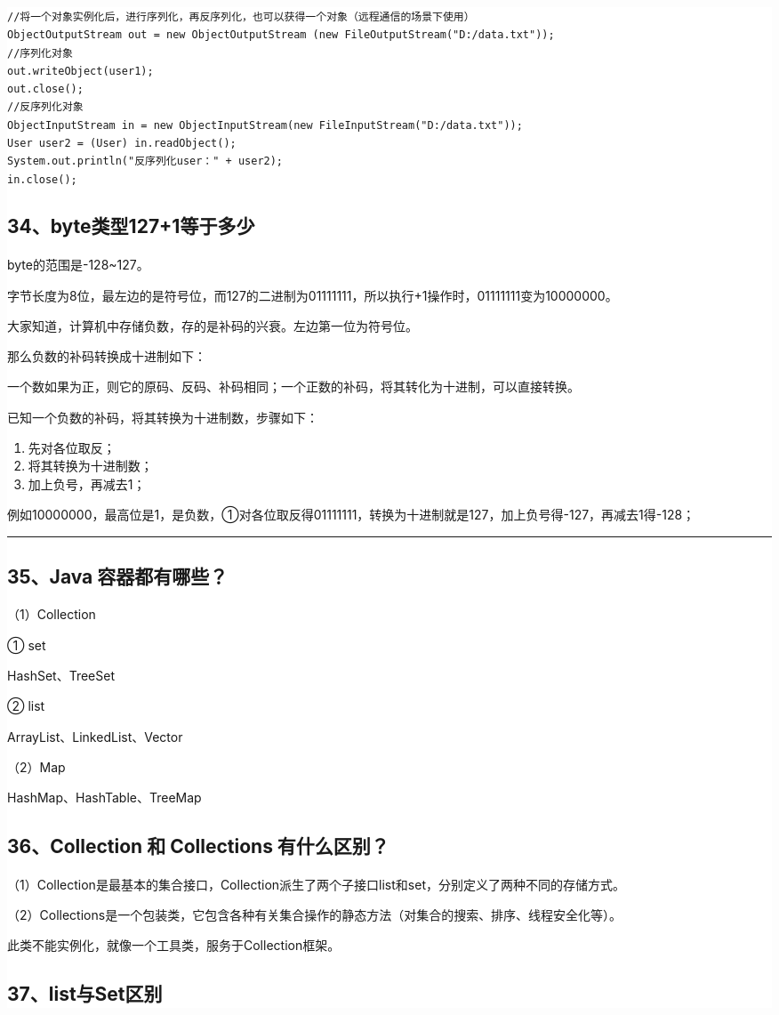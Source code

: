     //将一个对象实例化后，进行序列化，再反序列化，也可以获得一个对象（远程通信的场景下使用）
    ObjectOutputStream out = new ObjectOutputStream (new FileOutputStream("D:/data.txt"));
    //序列化对象
    out.writeObject(user1); 
    out.close();
    //反序列化对象
    ObjectInputStream in = new ObjectInputStream(new FileInputStream("D:/data.txt"));
    User user2 = (User) in.readObject();
    System.out.println("反序列化user：" + user2);
    in.close();

## 34、byte类型127+1等于多少 ##

byte的范围是-128~127。

字节长度为8位，最左边的是符号位，而127的二进制为01111111，所以执行+1操作时，01111111变为10000000。

大家知道，计算机中存储负数，存的是补码的兴衰。左边第一位为符号位。

那么负数的补码转换成十进制如下：

一个数如果为正，则它的原码、反码、补码相同；一个正数的补码，将其转化为十进制，可以直接转换。

已知一个负数的补码，将其转换为十进制数，步骤如下：

1.  先对各位取反；
2.  将其转换为十进制数；
3.  加上负号，再减去1；

例如10000000，最高位是1，是负数，①对各位取反得01111111，转换为十进制就是127，加上负号得-127，再减去1得-128；

--------------------

## 35、Java 容器都有哪些？ ##

（1）Collection

① set

HashSet、TreeSet

② list

ArrayList、LinkedList、Vector

（2）Map

HashMap、HashTable、TreeMap

## 36、Collection 和 Collections 有什么区别？ ##

（1）Collection是最基本的集合接口，Collection派生了两个子接口list和set，分别定义了两种不同的存储方式。

（2）Collections是一个包装类，它包含各种有关集合操作的静态方法（对集合的搜索、排序、线程安全化等）。

此类不能实例化，就像一个工具类，服务于Collection框架。

## 37、list与Set区别 ##
